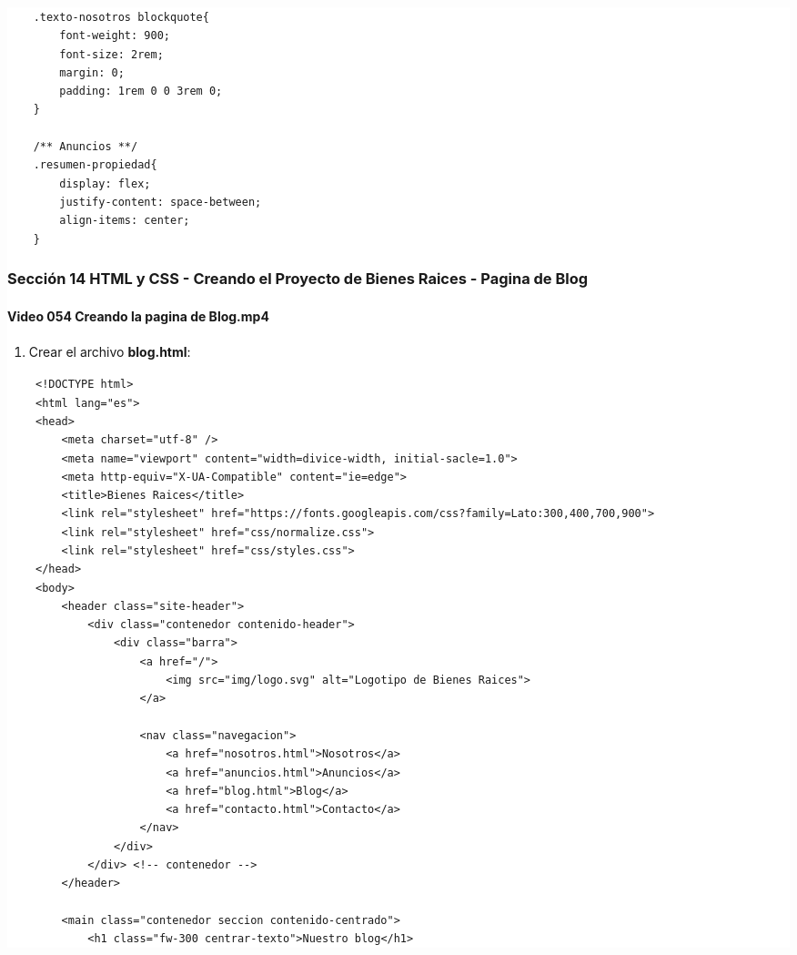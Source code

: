		.texto-nosotros blockquote{
			font-weight: 900;
			font-size: 2rem;
			margin: 0;
			padding: 1rem 0 0 3rem 0;
		}

		/** Anuncios **/
		.resumen-propiedad{
			display: flex;
			justify-content: space-between;
			align-items: center;
		}		

### Sección 14 HTML y CSS - Creando el Proyecto de Bienes Raices - Pagina de Blog

#### Video 054 Creando la pagina de Blog.mp4
1. Crear el archivo **blog.html**:
	>

		<!DOCTYPE html>
		<html lang="es">
		<head>
			<meta charset="utf-8" />
			<meta name="viewport" content="width=divice-width, initial-sacle=1.0">
			<meta http-equiv="X-UA-Compatible" content="ie=edge">
			<title>Bienes Raices</title>
			<link rel="stylesheet" href="https://fonts.googleapis.com/css?family=Lato:300,400,700,900">
			<link rel="stylesheet" href="css/normalize.css">
			<link rel="stylesheet" href="css/styles.css">
		</head>
		<body>
			<header class="site-header">
				<div class="contenedor contenido-header">
					<div class="barra">
						<a href="/">
							<img src="img/logo.svg" alt="Logotipo de Bienes Raices">
						</a>

						<nav class="navegacion">
							<a href="nosotros.html">Nosotros</a>
							<a href="anuncios.html">Anuncios</a>
							<a href="blog.html">Blog</a>
							<a href="contacto.html">Contacto</a>
						</nav>
					</div>
				</div> <!-- contenedor -->
			</header>

			<main class="contenedor seccion contenido-centrado">
				<h1 class="fw-300 centrar-texto">Nuestro blog</h1>
